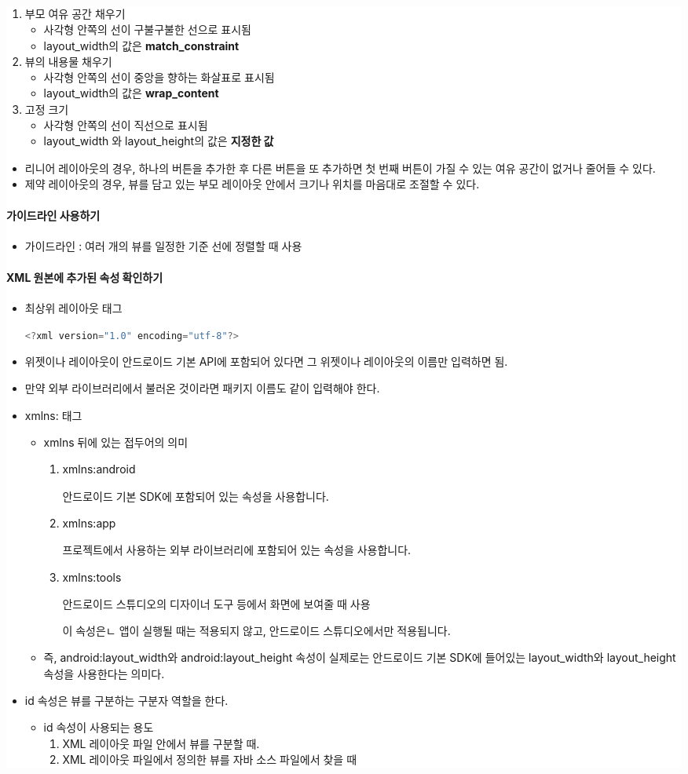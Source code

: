 

1. 부모 여유 공간 채우기
   - 사각형 안쪽의 선이 구불구불한 선으로 표시됨
   - layout_width의 값은 **match_constraint**
2. 뷰의 내용물 채우기 
   - 사각형 안쪽의 선이 중앙을 향하는 화살표로 표시됨
   - layout_width의 값은 **wrap_content**
3. 고정 크기
   - 사각형 안쪽의 선이 직선으로 표시됨
   - layout_width 와 layout_height의 값은 **지정한 값**



- 리니어 레이아웃의 경우, 하나의 버튼을 추가한 후 다른 버튼을 또 추가하면 첫 번째 버튼이 가질 수 있는 여유 공간이 없거나 줄어들 수 있다.
- 제약 레이아웃의 경우, 뷰를 담고 있는 부모 레이아웃 안에서 크기나 위치를 마음대로 조절할 수 있다.



#### 가이드라인 사용하기

- 가이드라인 : 여러 개의 뷰를 일정한 기준 선에 정렬할 때 사용



#### XML 원본에 추가된 속성 확인하기

- 최상위 레이아웃 태그

  ```JAVA
  <?xml version="1.0" encoding="utf-8"?>
  ```

- 위젯이나 레이아웃이 안드로이드 기본 API에 포함되어 있다면 그 위젯이나 레이아웃의 이름만 입력하면 됨.

- 만약 외부 라이브러리에서 불러온 것이라면 패키지 이름도 같이 입력해야 한다.

- xmlns: 태그

  - xmlns 뒤에 있는 접두어의 의미

    1. xmlns:android 

       안드로이드 기본 SDK에 포함되어 있는 속성을 사용합니다.

    2. xmlns:app

       프로젝트에서 사용하는 외부 라이브러리에 포함되어 있는 속성을 사용합니다.

    3. xmlns:tools

       안드로이드 스튜디오의 디자이너 도구 등에서 화면에 보여줄 때 사용

       이 속성은ㄴ 앱이 실행될 때는 적용되지 않고, 안드로이드 스튜디오에서만 적용됩니다.

  - 즉, android:layout_width와 android:layout_height 속성이 실제로는 안드로이드 기본 SDK에 들어있는 layout_width와 layout_height 속성을 사용한다는 의미다.

- id 속성은 뷰를 구분하는 구분자 역할을 한다.

  - id 속성이 사용되는 용도
    1. XML 레이아웃 파일 안에서 뷰를 구분할 때.
    2. XML 레이아웃 파일에서 정의한 뷰를 자바 소스 파일에서 찾을 때
